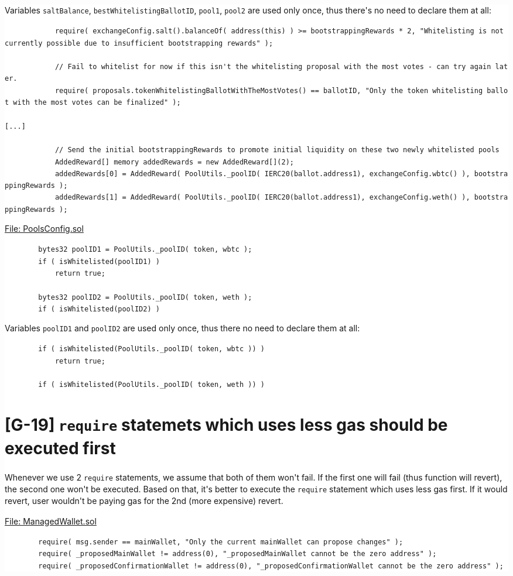 Variables `saltBalance`, `bestWhitelistingBallotID`, `pool1`, `pool2` are used only once, thus there's no need to declare them at all:

```
			require( exchangeConfig.salt().balanceOf( address(this) ) >= bootstrappingRewards * 2, "Whitelisting is not currently possible due to insufficient bootstrapping rewards" );

			// Fail to whitelist for now if this isn't the whitelisting proposal with the most votes - can try again later.
			require( proposals.tokenWhitelistingBallotWithTheMostVotes() == ballotID, "Only the token whitelisting ballot with the most votes can be finalized" );

[...]

			// Send the initial bootstrappingRewards to promote initial liquidity on these two newly whitelisted pools
			AddedReward[] memory addedRewards = new AddedReward[](2);
			addedRewards[0] = AddedReward( PoolUtils._poolID( IERC20(ballot.address1), exchangeConfig.wbtc() ), bootstrappingRewards );
			addedRewards[1] = AddedReward( PoolUtils._poolID( IERC20(ballot.address1), exchangeConfig.weth() ), bootstrappingRewards );
```


[File: PoolsConfig.sol](https://github.com/code-423n4/2024-01-salty/blob/53516c2cdfdfacb662cdea6417c52f23c94d5b5b/src/pools/PoolsConfig.sol#L146)
```
		bytes32 poolID1 = PoolUtils._poolID( token, wbtc );
		if ( isWhitelisted(poolID1) )
			return true;

		bytes32 poolID2 = PoolUtils._poolID( token, weth );
		if ( isWhitelisted(poolID2) )
```

Variables `poolID1` and `poolID2` are used only once, thus there no need to declare them at all:

```
		if ( isWhitelisted(PoolUtils._poolID( token, wbtc )) )
			return true;

		if ( isWhitelisted(PoolUtils._poolID( token, weth )) )
```


# [G-19] `require` statemets which uses less gas should be executed first

Whenever we use 2 `require` statements, we assume that both of them won't fail. If the first one will fail (thus function will revert), the second one won't be executed. Based on that, it's better to execute the `require` statement which uses less gas first. If it would revert, user wouldn't be paying gas for the 2nd (more expensive) revert.

[File: ManagedWallet.sol](https://github.com/code-423n4/2024-01-salty/blob/53516c2cdfdfacb662cdea6417c52f23c94d5b5b/src/ManagedWallet.sol#L44)
```
		require( msg.sender == mainWallet, "Only the current mainWallet can propose changes" );
		require( _proposedMainWallet != address(0), "_proposedMainWallet cannot be the zero address" );
		require( _proposedConfirmationWallet != address(0), "_proposedConfirmationWallet cannot be the zero address" );
```
